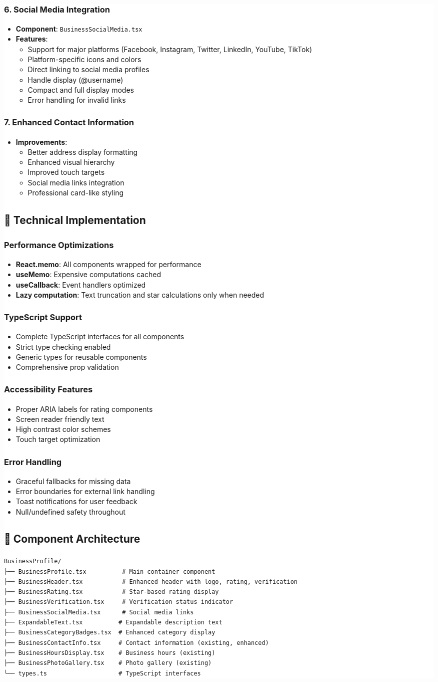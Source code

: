 ### 6. Social Media Integration
- **Component**: `BusinessSocialMedia.tsx`
- **Features**:
  - Support for major platforms (Facebook, Instagram, Twitter, LinkedIn, YouTube, TikTok)
  - Platform-specific icons and colors
  - Direct linking to social media profiles
  - Handle display (@username)
  - Compact and full display modes
  - Error handling for invalid links

### 7. Enhanced Contact Information
- **Improvements**:
  - Better address display formatting
  - Enhanced visual hierarchy
  - Improved touch targets
  - Social media links integration
  - Professional card-like styling

## 🔧 Technical Implementation

### Performance Optimizations
- **React.memo**: All components wrapped for performance
- **useMemo**: Expensive computations cached
- **useCallback**: Event handlers optimized
- **Lazy computation**: Text truncation and star calculations only when needed

### TypeScript Support
- Complete TypeScript interfaces for all components
- Strict type checking enabled
- Generic types for reusable components
- Comprehensive prop validation

### Accessibility Features
- Proper ARIA labels for rating components
- Screen reader friendly text
- High contrast color schemes
- Touch target optimization

### Error Handling
- Graceful fallbacks for missing data
- Error boundaries for external link handling
- Toast notifications for user feedback
- Null/undefined safety throughout

## 📱 Component Architecture

```
BusinessProfile/
├── BusinessProfile.tsx          # Main container component
├── BusinessHeader.tsx           # Enhanced header with logo, rating, verification
├── BusinessRating.tsx           # Star-based rating display
├── BusinessVerification.tsx     # Verification status indicator
├── BusinessSocialMedia.tsx      # Social media links
├── ExpandableText.tsx          # Expandable description text
├── BusinessCategoryBadges.tsx  # Enhanced category display
├── BusinessContactInfo.tsx     # Contact information (existing, enhanced)
├── BusinessHoursDisplay.tsx    # Business hours (existing)
├── BusinessPhotoGallery.tsx    # Photo gallery (existing)
└── types.ts                    # TypeScript interfaces
```
